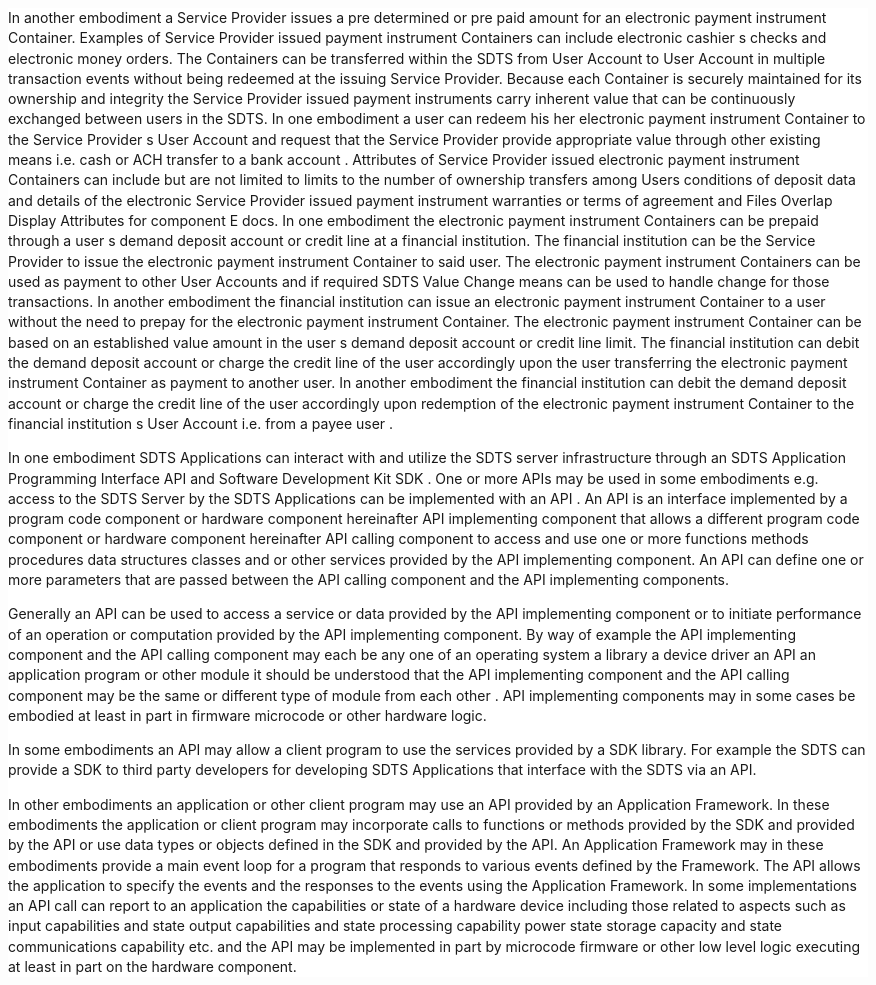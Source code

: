 In another embodiment a Service Provider issues a pre determined or pre paid amount for an electronic payment instrument Container. Examples of Service Provider issued payment instrument Containers can include electronic cashier s checks and electronic money orders. The Containers can be transferred within the SDTS from User Account to User Account in multiple transaction events without being redeemed at the issuing Service Provider. Because each Container is securely maintained for its ownership and integrity the Service Provider issued payment instruments carry inherent value that can be continuously exchanged between users in the SDTS. In one embodiment a user can redeem his her electronic payment instrument Container to the Service Provider s User Account and request that the Service Provider provide appropriate value through other existing means i.e. cash or ACH transfer to a bank account . Attributes of Service Provider issued electronic payment instrument Containers can include but are not limited to limits to the number of ownership transfers among Users conditions of deposit data and details of the electronic Service Provider issued payment instrument warranties or terms of agreement and Files Overlap Display Attributes for component E docs. In one embodiment the electronic payment instrument Containers can be prepaid through a user s demand deposit account or credit line at a financial institution. The financial institution can be the Service Provider to issue the electronic payment instrument Container to said user. The electronic payment instrument Containers can be used as payment to other User Accounts and if required SDTS Value Change means can be used to handle change for those transactions. In another embodiment the financial institution can issue an electronic payment instrument Container to a user without the need to prepay for the electronic payment instrument Container. The electronic payment instrument Container can be based on an established value amount in the user s demand deposit account or credit line limit. The financial institution can debit the demand deposit account or charge the credit line of the user accordingly upon the user transferring the electronic payment instrument Container as payment to another user. In another embodiment the financial institution can debit the demand deposit account or charge the credit line of the user accordingly upon redemption of the electronic payment instrument Container to the financial institution s User Account i.e. from a payee user .

In one embodiment SDTS Applications can interact with and utilize the SDTS server infrastructure through an SDTS Application Programming Interface API and Software Development Kit SDK . One or more APIs may be used in some embodiments e.g. access to the SDTS Server by the SDTS Applications can be implemented with an API . An API is an interface implemented by a program code component or hardware component hereinafter API implementing component that allows a different program code component or hardware component hereinafter API calling component to access and use one or more functions methods procedures data structures classes and or other services provided by the API implementing component. An API can define one or more parameters that are passed between the API calling component and the API implementing components.

Generally an API can be used to access a service or data provided by the API implementing component or to initiate performance of an operation or computation provided by the API implementing component. By way of example the API implementing component and the API calling component may each be any one of an operating system a library a device driver an API an application program or other module it should be understood that the API implementing component and the API calling component may be the same or different type of module from each other . API implementing components may in some cases be embodied at least in part in firmware microcode or other hardware logic.

In some embodiments an API may allow a client program to use the services provided by a SDK library. For example the SDTS can provide a SDK to third party developers for developing SDTS Applications that interface with the SDTS via an API.

In other embodiments an application or other client program may use an API provided by an Application Framework. In these embodiments the application or client program may incorporate calls to functions or methods provided by the SDK and provided by the API or use data types or objects defined in the SDK and provided by the API. An Application Framework may in these embodiments provide a main event loop for a program that responds to various events defined by the Framework. The API allows the application to specify the events and the responses to the events using the Application Framework. In some implementations an API call can report to an application the capabilities or state of a hardware device including those related to aspects such as input capabilities and state output capabilities and state processing capability power state storage capacity and state communications capability etc. and the API may be implemented in part by microcode firmware or other low level logic executing at least in part on the hardware component.
